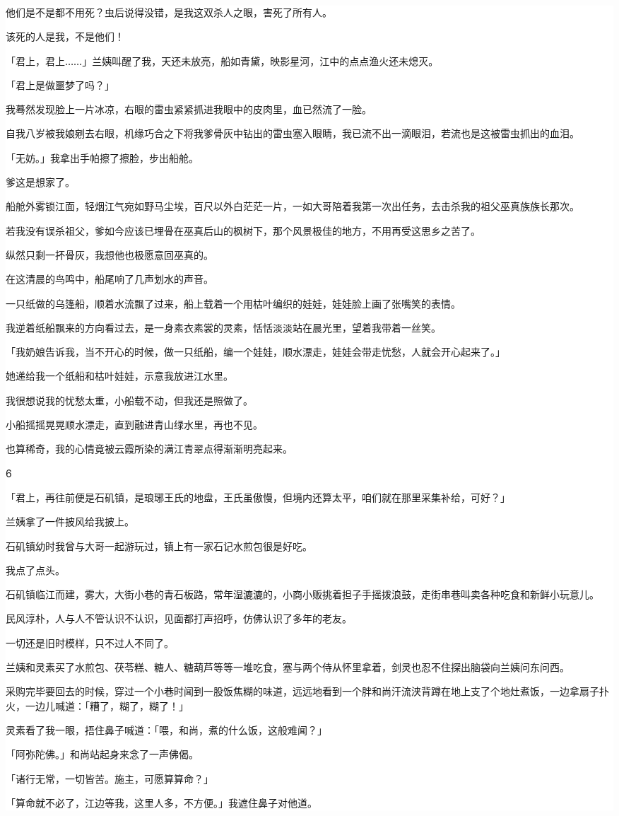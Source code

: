 他们是不是都不用死？虫后说得没错，是我这双杀人之眼，害死了所有人。

该死的人是我，不是他们！

「君上，君上……」兰姨叫醒了我，天还未放亮，船如青黛，映影星河，江中的点点渔火还未熄灭。

「君上是做噩梦了吗？」

我蓦然发现脸上一片冰凉，右眼的雷虫紧紧抓进我眼中的皮肉里，血已然流了一脸。

自我八岁被我娘剜去右眼，机缘巧合之下将我爹骨灰中钻出的雷虫塞入眼睛，我已流不出一滴眼泪，若流也是这被雷虫抓出的血泪。

「无妨。」我拿出手帕擦了擦脸，步出船舱。

爹这是想家了。

船舱外雾锁江面，轻烟江气宛如野马尘埃，百尺以外白茫茫一片，一如大哥陪着我第一次出任务，去击杀我的祖父巫真族族长那次。

若我没有误杀祖父，爹如今应该已埋骨在巫真后山的枫树下，那个风景极佳的地方，不用再受这思乡之苦了。

纵然只剩一抔骨灰，我想他也极愿意回巫真的。

在这清晨的鸟鸣中，船尾响了几声划水的声音。

一只纸做的乌篷船，顺着水流飘了过来，船上载着一个用枯叶编织的娃娃，娃娃脸上画了张嘴笑的表情。

我逆着纸船飘来的方向看过去，是一身素衣素裳的灵素，恬恬淡淡站在晨光里，望着我带着一丝笑。

「我奶娘告诉我，当不开心的时候，做一只纸船，编一个娃娃，顺水漂走，娃娃会带走忧愁，人就会开心起来了。」

她递给我一个纸船和枯叶娃娃，示意我放进江水里。

我很想说我的忧愁太重，小船载不动，但我还是照做了。

小船摇摇晃晃顺水漂走，直到融进青山绿水里，再也不见。

也算稀奇，我的心情竟被云霞所染的满江青翠点得渐渐明亮起来。

6

「君上，再往前便是石矶镇，是琅琊王氏的地盘，王氏虽傲慢，但境内还算太平，咱们就在那里采集补给，可好？」

兰姨拿了一件披风给我披上。

石矶镇幼时我曾与大哥一起游玩过，镇上有一家石记水煎包很是好吃。

我点了点头。

石矶镇临江而建，雾大，大街小巷的青石板路，常年湿漉漉的，小商小贩挑着担子手摇拨浪鼓，走街串巷叫卖各种吃食和新鲜小玩意儿。

民风淳朴，人与人不管认识不认识，见面都打声招呼，仿佛认识了多年的老友。

一切还是旧时模样，只不过人不同了。

兰姨和灵素买了水煎包、茯苓糕、糖人、糖葫芦等等一堆吃食，塞与两个侍从怀里拿着，剑灵也忍不住探出脑袋向兰姨问东问西。

采购完毕要回去的时候，穿过一个小巷时闻到一股饭焦糊的味道，远远地看到一个胖和尚汗流浃背蹲在地上支了个地灶煮饭，一边拿扇子扑火，一边儿喊道：「糟了，糊了，糊了！」

灵素看了我一眼，捂住鼻子喊道：「喂，和尚，煮的什么饭，这般难闻？」

「阿弥陀佛。」和尚站起身来念了一声佛偈。

「诸行无常，一切皆苦。施主，可愿算算命？」

「算命就不必了，江边等我，这里人多，不方便。」我遮住鼻子对他道。
